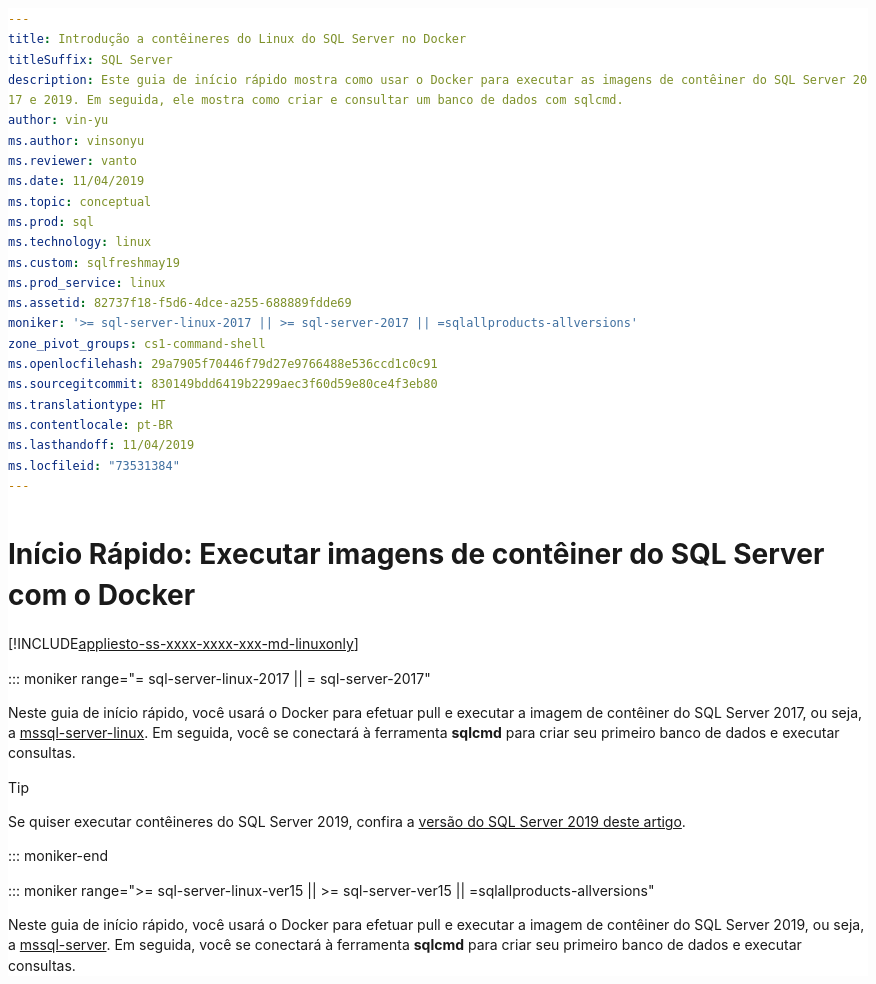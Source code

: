```yaml
---
title: Introdução a contêineres do Linux do SQL Server no Docker
titleSuffix: SQL Server
description: Este guia de início rápido mostra como usar o Docker para executar as imagens de contêiner do SQL Server 2017 e 2019. Em seguida, ele mostra como criar e consultar um banco de dados com sqlcmd.
author: vin-yu
ms.author: vinsonyu
ms.reviewer: vanto
ms.date: 11/04/2019
ms.topic: conceptual
ms.prod: sql
ms.technology: linux
ms.custom: sqlfreshmay19
ms.prod_service: linux
ms.assetid: 82737f18-f5d6-4dce-a255-688889fdde69
moniker: '>= sql-server-linux-2017 || >= sql-server-2017 || =sqlallproducts-allversions'
zone_pivot_groups: cs1-command-shell
ms.openlocfilehash: 29a7905f70446f79d27e9766488e536ccd1c0c91
ms.sourcegitcommit: 830149bdd6419b2299aec3f60d59e80ce4f3eb80
ms.translationtype: HT
ms.contentlocale: pt-BR
ms.lasthandoff: 11/04/2019
ms.locfileid: "73531384"
---
```

# <a name="quickstart-run-sql-server-container-images-with-docker"></a>Início Rápido: Executar imagens de contêiner do SQL Server com o Docker

[!INCLUDE[appliesto-ss-xxxx-xxxx-xxx-md-linuxonly](../includes/appliesto-ss-xxxx-xxxx-xxx-md-linuxonly.md)]


::: moniker range="= sql-server-linux-2017 || = sql-server-2017"

Neste guia de início rápido, você usará o Docker para efetuar pull e executar a imagem de contêiner do SQL Server 2017, ou seja, a [mssql-server-linux](https://hub.docker.com/_/microsoft-mssql-server). Em seguida, você se conectará à ferramenta **sqlcmd** para criar seu primeiro banco de dados e executar consultas.

> [!TIP]
> Se quiser executar contêineres do SQL Server 2019, confira a [versão do SQL Server 2019 deste artigo](quickstart-install-connect-docker.md?view=sql-server-linux-ver15).

::: moniker-end

::: moniker range=">= sql-server-linux-ver15 || >= sql-server-ver15 || =sqlallproducts-allversions"

Neste guia de início rápido, você usará o Docker para efetuar pull e executar a imagem de contêiner do SQL Server 2019, ou seja, a [mssql-server](https://hub.docker.com/r/microsoft/mssql-server). Em seguida, você se conectará à ferramenta **sqlcmd** para criar seu primeiro banco de dados e executar consultas.

